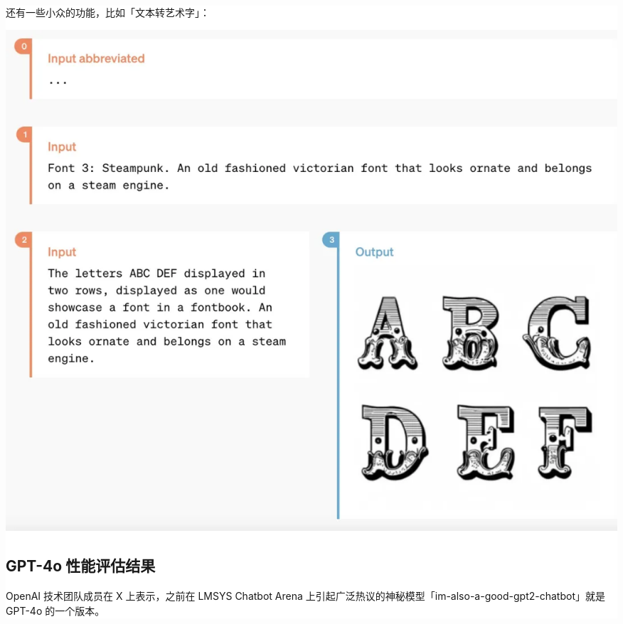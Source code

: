 还有一些小众的功能，比如「文本转艺术字」：

![图片](./images/gpt4o-19.webp)

## GPT-4o 性能评估结果

OpenAI 技术团队成员在 X 上表示，之前在 LMSYS Chatbot Arena 上引起广泛热议的神秘模型「im-also-a-good-gpt2-chatbot」就是 GPT-4o 的一个版本。
